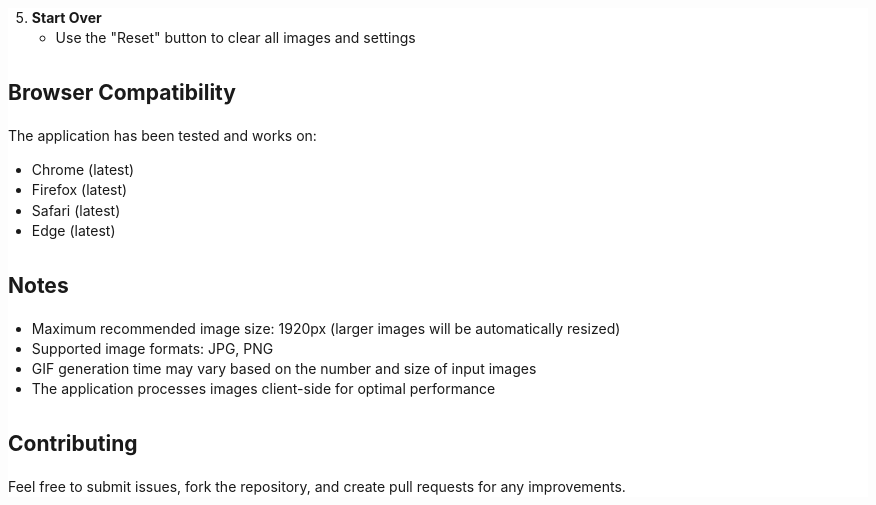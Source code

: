 5. **Start Over**
   - Use the "Reset" button to clear all images and settings

## Browser Compatibility

The application has been tested and works on:
- Chrome (latest)
- Firefox (latest)
- Safari (latest)
- Edge (latest)

## Notes

- Maximum recommended image size: 1920px (larger images will be automatically resized)
- Supported image formats: JPG, PNG
- GIF generation time may vary based on the number and size of input images
- The application processes images client-side for optimal performance

## Contributing

Feel free to submit issues, fork the repository, and create pull requests for any improvements.